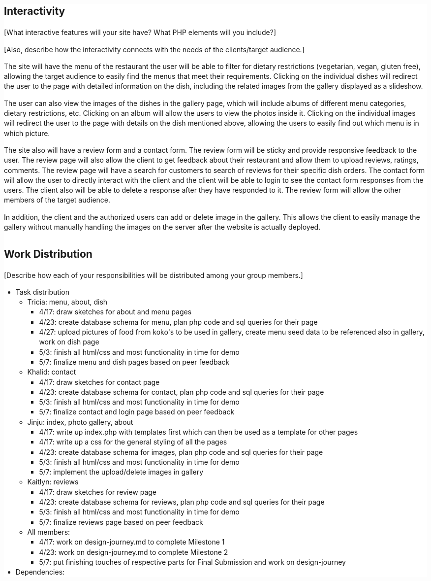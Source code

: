 ## Interactivity

[What interactive features will your site have? What PHP elements will you include?]

[Also, describe how the interactivity connects with the needs of the clients/target audience.]

The site will have the menu of the restaurant the user will be able to filter for dietary restrictions (vegetarian, vegan, gluten free), allowing the target audience to easily find the menus that meet their requirements. Clicking on the individual dishes will redirect the user to the page with detailed information on the dish, including the related images from the gallery displayed as a slideshow.

The user can also view the images of the dishes in the gallery page, which will include albums of different menu categories, dietary restrictions, etc. Clicking on an album will allow the users to view the photos inside it. Clicking on the iindividual images will redirect the user to the page with details on the dish mentioned above, allowing the users to easily find out which menu is in which picture.

The site also will have a review form and a contact form. The review form will be sticky and provide responsive feedback to the user. The review page will also allow the client to get feedback about their restaurant and allow them to upload reviews, ratings, comments. The review page will have a search for customers to search of reviews for their specific dish orders. The contact form will allow the user to directly interact with the client
and the client will be able to login to see the contact form responses from the users. The client also will be able to delete a response after they have responded to it. The review form will allow the other members of the target audience.

In addition, the client and the authorized users can add or delete image in the gallery. This allows the client to easily manage the gallery without manually handling the images on the server after the website is actually deployed.

## Work Distribution

[Describe how each of your responsibilities will be distributed among your group members.]

  - Task distribution
    - Tricia: menu, about, dish
      - 4/17: draw sketches for about and menu pages
      - 4/23: create database schema for menu, plan php code and sql queries for their page
      - 4/27: upload pictures of food from koko's to be used in gallery, create menu seed data to be referenced also in gallery, work on dish page
      - 5/3: finish all html/css and most functionality in time for demo
      - 5/7: finalize menu and dish pages based on peer feedback
    - Khalid: contact
      - 4/17: draw sketches for contact page
      - 4/23: create database schema for contact, plan php code and sql queries for their page
      - 5/3: finish all html/css and most functionality in time for demo
      - 5/7: finalize contact and login page based on peer feedback
    - Jinju: index, photo gallery, about
      - 4/17: write up index.php with templates first which can then be used as a template for other pages
      - 4/17: write up a css for the general styling of all the pages
      - 4/23: create database schema for images, plan php code and sql queries for their page
      - 5/3: finish all html/css and most functionality in time for demo
      - 5/7: implement the upload/delete images in gallery
    - Kaitlyn: reviews
      - 4/17: draw sketches for review page
      - 4/23: create database schema for reviews, plan php code and sql queries for their page
      - 5/3: finish all html/css and most functionality in time for demo
      - 5/7: finalize reviews page based on peer feedback
    - All members:
      - 4/17: work on design-journey.md to complete Milestone 1
      - 4/23: work on design-journey.md to complete Milestone 2
      - 5/7: put finishing touches of respective parts for Final Submission and work on design-journey
  - Dependencies: